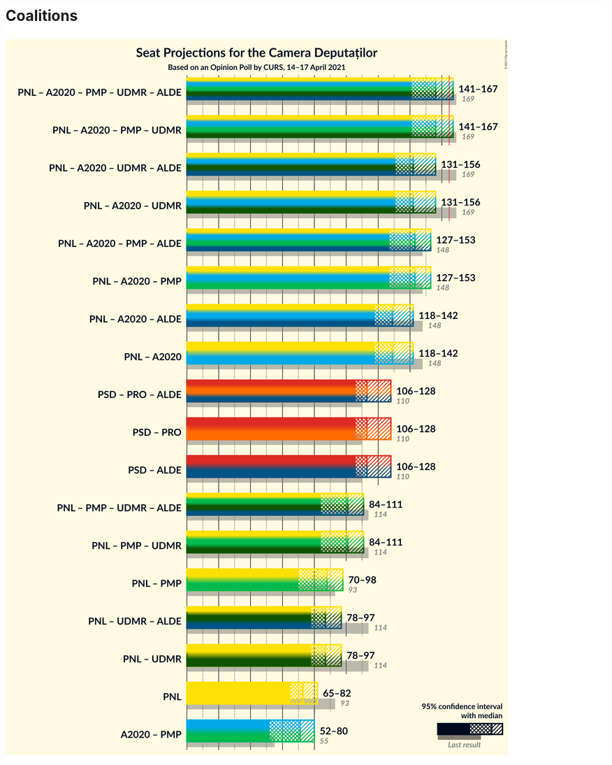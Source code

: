 
## Coalitions

![Graph with coalitions seats not yet produced](2021-04-17-CURS-coalitions-seats.png "Coalitions Seats")
